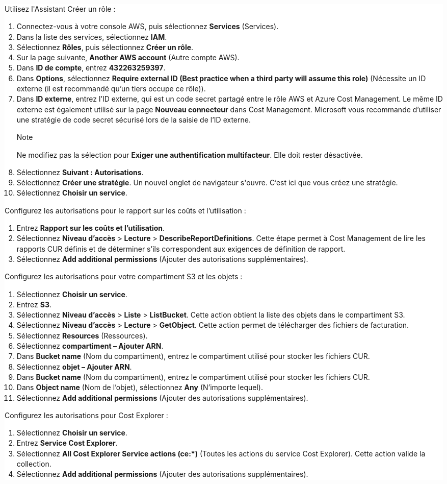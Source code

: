 Utilisez l'Assistant Créer un rôle :

1. Connectez-vous à votre console AWS, puis sélectionnez **Services** (Services).
2. Dans la liste des services, sélectionnez **IAM**.
3. Sélectionnez **Rôles**, puis sélectionnez **Créer un rôle**.
4. Sur la page suivante, **Another AWS account** (Autre compte AWS).
5. Dans **ID de compte**, entrez **432263259397**.
6. Dans **Options**, sélectionnez **Require external ID (Best practice when a third party will assume this role)** (Nécessite un ID externe (il est recommandé qu’un tiers occupe ce rôle)).
7. Dans **ID externe**, entrez l’ID externe, qui est un code secret partagé entre le rôle AWS et Azure Cost Management. Le même ID externe est également utilisé sur la page **Nouveau connecteur** dans Cost Management. Microsoft vous recommande d’utiliser une stratégie de code secret sécurisé lors de la saisie de l’ID externe.
    > [!NOTE]
    > Ne modifiez pas la sélection pour **Exiger une authentification multifacteur**. Elle doit rester désactivée.
8. Sélectionnez **Suivant : Autorisations**.
9. Sélectionnez **Créer une stratégie**. Un nouvel onglet de navigateur s'ouvre. C’est ici que vous créez une stratégie.
10. Sélectionnez **Choisir un service**.

Configurez les autorisations pour le rapport sur les coûts et l’utilisation :

1. Entrez **Rapport sur les coûts et l’utilisation**.
2. Sélectionnez **Niveau d’accès** > **Lecture** > **DescribeReportDefinitions**. Cette étape permet à Cost Management de lire les rapports CUR définis et de déterminer s’ils correspondent aux exigences de définition de rapport.
3. Sélectionnez **Add additional permissions** (Ajouter des autorisations supplémentaires).

Configurez les autorisations pour votre compartiment S3 et les objets :

1. Sélectionnez **Choisir un service**.
2. Entrez **S3**.
3. Sélectionnez **Niveau d’accès** > **Liste** > **ListBucket**. Cette action obtient la liste des objets dans le compartiment S3.
4. Sélectionnez **Niveau d’accès** > **Lecture** > **GetObject**. Cette action permet de télécharger des fichiers de facturation.
5. Sélectionnez **Resources** (Ressources).
6. Sélectionnez **compartiment – Ajouter ARN**.
7. Dans **Bucket name** (Nom du compartiment), entrez le compartiment utilisé pour stocker les fichiers CUR.
8. Sélectionnez **objet – Ajouter ARN**.
9. Dans **Bucket name** (Nom du compartiment), entrez le compartiment utilisé pour stocker les fichiers CUR.
10. Dans **Object name** (Nom de l’objet), sélectionnez **Any** (N’importe lequel).
11. Sélectionnez **Add additional permissions** (Ajouter des autorisations supplémentaires).

Configurez les autorisations pour Cost Explorer :

1. Sélectionnez **Choisir un service**.
2. Entrez **Service Cost Explorer**.
3. Sélectionnez **All Cost Explorer Service actions (ce:\*)** (Toutes les actions du service Cost Explorer). Cette action valide la collection.
4. Sélectionnez **Add additional permissions** (Ajouter des autorisations supplémentaires).

